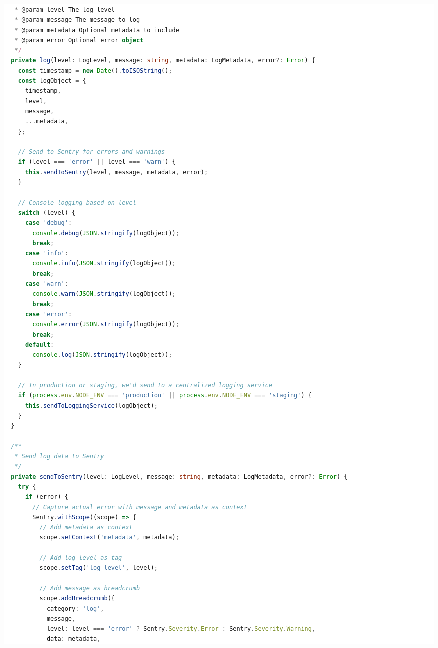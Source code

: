 ```typescript
   * @param level The log level
   * @param message The message to log
   * @param metadata Optional metadata to include
   * @param error Optional error object
   */
  private log(level: LogLevel, message: string, metadata: LogMetadata, error?: Error) {
    const timestamp = new Date().toISOString();
    const logObject = {
      timestamp,
      level,
      message,
      ...metadata,
    };

    // Send to Sentry for errors and warnings
    if (level === 'error' || level === 'warn') {
      this.sendToSentry(level, message, metadata, error);
    }

    // Console logging based on level
    switch (level) {
      case 'debug':
        console.debug(JSON.stringify(logObject));
        break;
      case 'info':
        console.info(JSON.stringify(logObject));
        break;
      case 'warn':
        console.warn(JSON.stringify(logObject));
        break;
      case 'error':
        console.error(JSON.stringify(logObject));
        break;
      default:
        console.log(JSON.stringify(logObject));
    }

    // In production or staging, we'd send to a centralized logging service
    if (process.env.NODE_ENV === 'production' || process.env.NODE_ENV === 'staging') {
      this.sendToLoggingService(logObject);
    }
  }

  /**
   * Send log data to Sentry
   */
  private sendToSentry(level: LogLevel, message: string, metadata: LogMetadata, error?: Error) {
    try {
      if (error) {
        // Capture actual error with message and metadata as context
        Sentry.withScope((scope) => {
          // Add metadata as context
          scope.setContext('metadata', metadata);

          // Add log level as tag
          scope.setTag('log_level', level);

          // Add message as breadcrumb
          scope.addBreadcrumb({
            category: 'log',
            message,
            level: level === 'error' ? Sentry.Severity.Error : Sentry.Severity.Warning,
            data: metadata,
```
